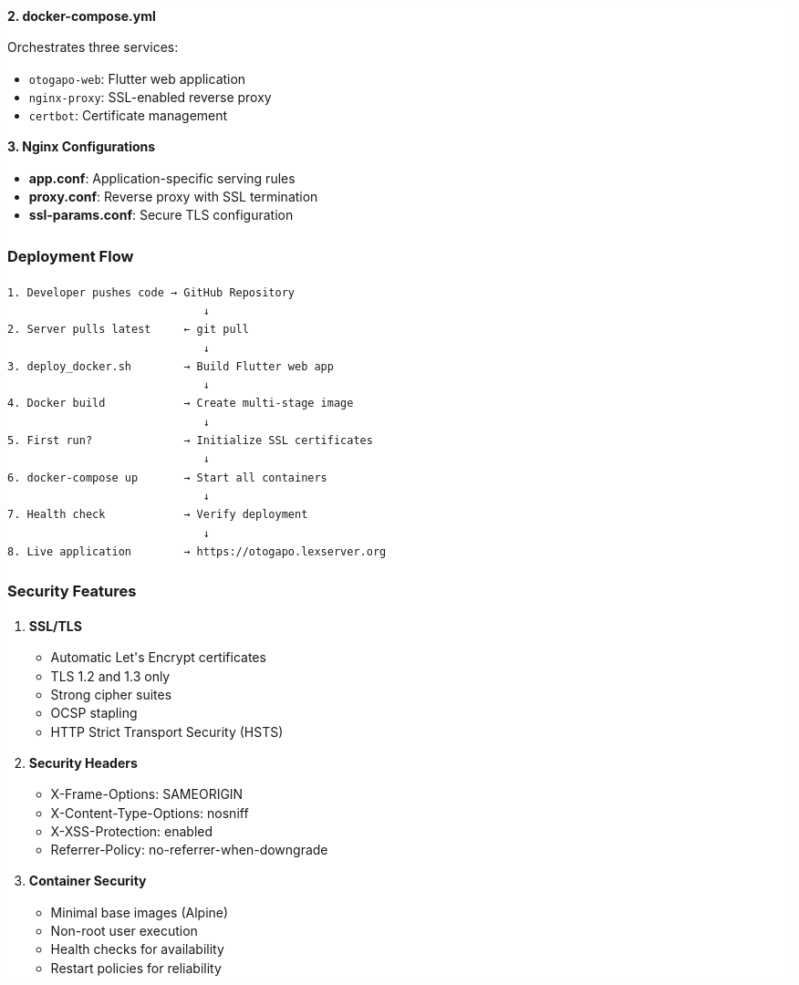 **2. docker-compose.yml**

Orchestrates three services:

- `otogapo-web`: Flutter web application
- `nginx-proxy`: SSL-enabled reverse proxy
- `certbot`: Certificate management

**3. Nginx Configurations**

- **app.conf**: Application-specific serving rules
- **proxy.conf**: Reverse proxy with SSL termination
- **ssl-params.conf**: Secure TLS configuration

### Deployment Flow

```
1. Developer pushes code → GitHub Repository
                              ↓
2. Server pulls latest     ← git pull
                              ↓
3. deploy_docker.sh        → Build Flutter web app
                              ↓
4. Docker build            → Create multi-stage image
                              ↓
5. First run?              → Initialize SSL certificates
                              ↓
6. docker-compose up       → Start all containers
                              ↓
7. Health check            → Verify deployment
                              ↓
8. Live application        → https://otogapo.lexserver.org
```

### Security Features

1. **SSL/TLS**

   - Automatic Let's Encrypt certificates
   - TLS 1.2 and 1.3 only
   - Strong cipher suites
   - OCSP stapling
   - HTTP Strict Transport Security (HSTS)

2. **Security Headers**

   - X-Frame-Options: SAMEORIGIN
   - X-Content-Type-Options: nosniff
   - X-XSS-Protection: enabled
   - Referrer-Policy: no-referrer-when-downgrade

3. **Container Security**
   - Minimal base images (Alpine)
   - Non-root user execution
   - Health checks for availability
   - Restart policies for reliability
